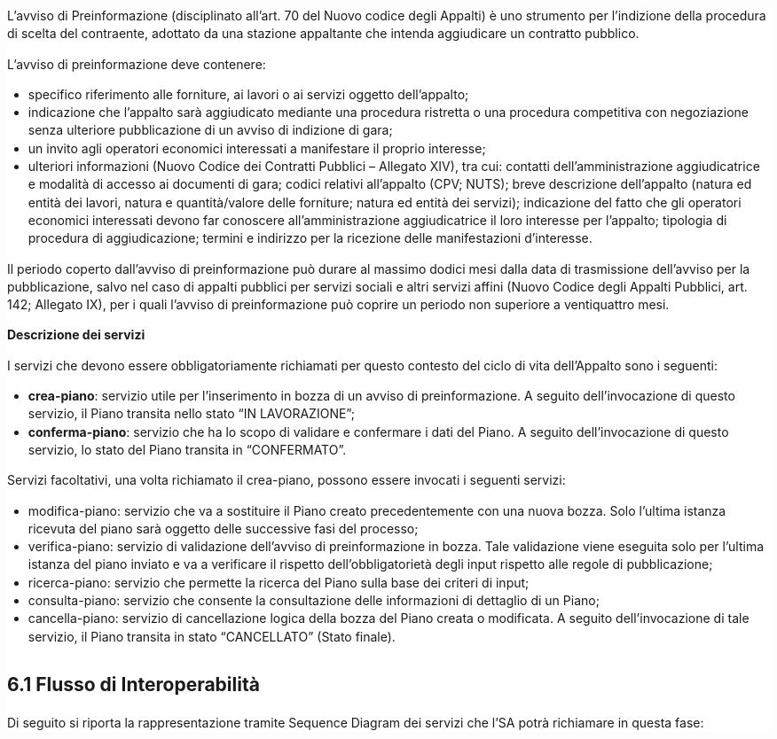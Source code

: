 L’avviso di Preinformazione (disciplinato all’art. 70 del Nuovo codice degli Appalti) è uno strumento per l’indizione della procedura di scelta del contraente, adottato da una stazione appaltante che intenda aggiudicare un contratto pubblico.

L’avviso di preinformazione deve contenere:

- specifico riferimento alle forniture, ai lavori o ai servizi oggetto dell’appalto;
- indicazione che l’appalto sarà aggiudicato mediante una procedura ristretta o una procedura competitiva con negoziazione senza ulteriore pubblicazione di un avviso di indizione di gara;
- un invito agli operatori economici interessati a manifestare il proprio interesse;
- ulteriori informazioni (Nuovo Codice dei Contratti Pubblici – Allegato XIV), tra cui: contatti dell’amministrazione aggiudicatrice e modalità di accesso ai documenti di gara; codici relativi all’appalto (CPV; NUTS); breve descrizione dell’appalto (natura ed entità dei lavori, natura e quantità/valore delle forniture; natura ed entità dei servizi); indicazione del fatto che gli operatori economici interessati devono far conoscere all’amministrazione aggiudicatrice il loro interesse per l’appalto; tipologia di procedura di aggiudicazione; termini e indirizzo per la ricezione delle manifestazioni d’interesse.

Il periodo coperto dall’avviso di preinformazione può durare al massimo dodici mesi dalla data di trasmissione dell’avviso per la pubblicazione, salvo nel caso di appalti pubblici per servizi sociali e altri servizi affini (Nuovo Codice degli Appalti Pubblici, art. 142; Allegato IX), per i quali l’avviso di preinformazione può coprire un periodo non superiore a ventiquattro mesi.

**Descrizione dei servizi**

I servizi che devono essere obbligatoriamente richiamati per questo contesto del ciclo di vita dell’Appalto sono i seguenti:

- **crea-piano**: servizio utile per l’inserimento in bozza di un avviso di preinformazione. 
A seguito dell’invocazione di questo servizio, il Piano transita nello stato “IN LAVORAZIONE”;
- **conferma-piano**: servizio che ha lo scopo di validare e confermare i dati del Piano. A seguito dell’invocazione di questo servizio, lo stato del Piano transita in “CONFERMATO”.

Servizi facoltativi, una volta richiamato il crea-piano, possono essere invocati i seguenti servizi:
- modifica-piano: servizio che va a sostituire il Piano creato precedentemente con una nuova bozza. Solo l’ultima istanza ricevuta del piano sarà oggetto delle successive fasi del processo;
- verifica-piano: servizio di validazione dell’avviso di preinformazione in bozza. Tale validazione viene eseguita solo per l’ultima istanza del piano inviato e va a verificare il rispetto dell’obbligatorietà degli input rispetto alle regole di pubblicazione;
- ricerca-piano: servizio che permette la ricerca del Piano sulla base dei criteri di input;
- consulta-piano: servizio che consente la consultazione delle informazioni di dettaglio di un Piano;
- cancella-piano: servizio di cancellazione logica della bozza del Piano creata o modificata. A seguito dell’invocazione di tale servizio, il Piano transita in stato “CANCELLATO” (Stato finale).

## 6.1	Flusso di Interoperabilità
Di seguito si riporta la rappresentazione tramite Sequence Diagram dei servizi che l’SA potrà richiamare in questa fase:
